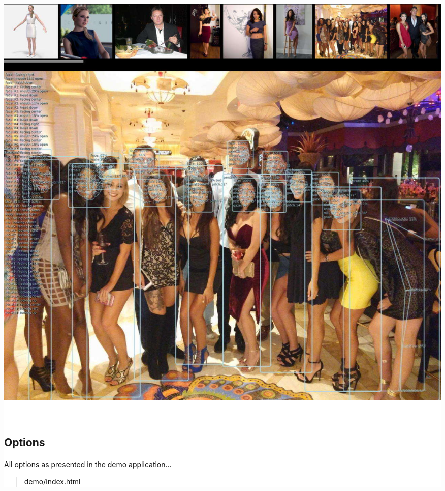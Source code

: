 ![samples](assets/samples.jpg)

<br>

## Options

All options as presented in the demo application...  
> [demo/index.html](demo/index.html)  
